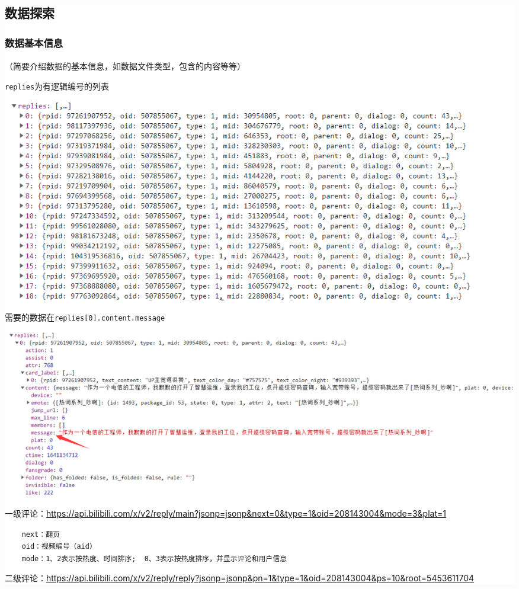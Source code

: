 ## 数据探索

### 数据基本信息

（简要介绍数据的基本信息，如数据文件类型，包含的内容等等）

`replies`为有逻辑编号的列表

![](img/3.png)

需要的数据在`replies[0].content.message`

![](img/4.png)

一级评论：https://api.bilibili.com/x/v2/reply/main?jsonp=jsonp&next=0&type=1&oid=208143004&mode=3&plat=1

        next：翻页
        oid：视频编号（aid）
        mode：1、2表示按热度、时间排序;  0、3表示按热度排序，并显示评论和用户信息
二级评论：https://api.bilibili.com/x/v2/reply/reply?jsonp=jsonp&pn=1&type=1&oid=208143004&ps=10&root=5453611704
